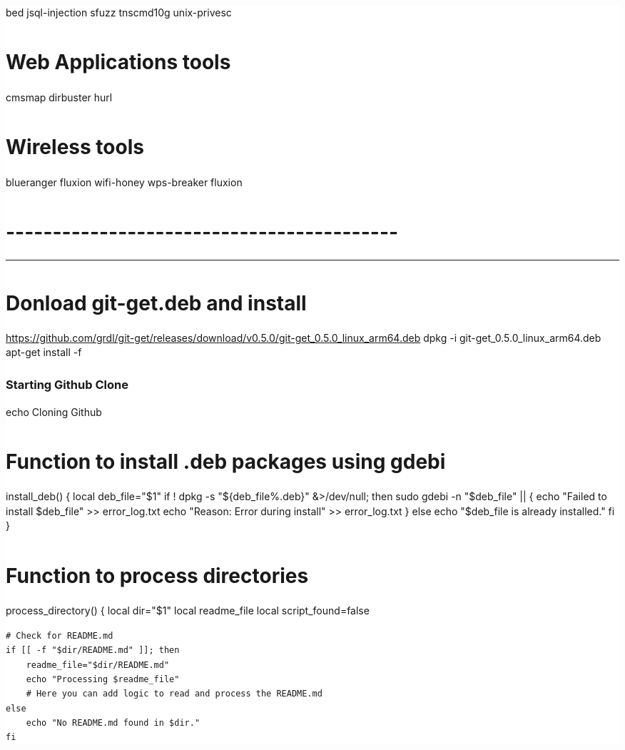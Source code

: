 bed jsql-injection sfuzz tnscmd10g unix-privesc
# Web Applications tools
cmsmap dirbuster hurl
# Wireless tools
blueranger fluxion wifi-honey wps-breaker fluxion

# ------------------------------------------
------------------------------------------------------
# Donload git-get.deb and install
https://github.com/grdl/git-get/releases/download/v0.5.0/git-get_0.5.0_linux_arm64.deb
     dpkg -i git-get_0.5.0_linux_arm64.deb
     apt-get install -f

### Starting Github Clone
echo Cloning Github

# Function to install .deb packages using gdebi
install_deb() {
    local deb_file="$1"
    if ! dpkg -s "${deb_file%.deb}" &>/dev/null; then
        sudo gdebi -n "$deb_file" || {
            echo "Failed to install $deb_file" >> error_log.txt
            echo "Reason: Error during install" >> error_log.txt
        }
    else
        echo "$deb_file is already installed."
    fi
}

# Function to process directories
process_directory() {
    local dir="$1"
    local readme_file
    local script_found=false

    # Check for README.md
    if [[ -f "$dir/README.md" ]]; then
        readme_file="$dir/README.md"
        echo "Processing $readme_file"
        # Here you can add logic to read and process the README.md
    else
        echo "No README.md found in $dir."
    fi
